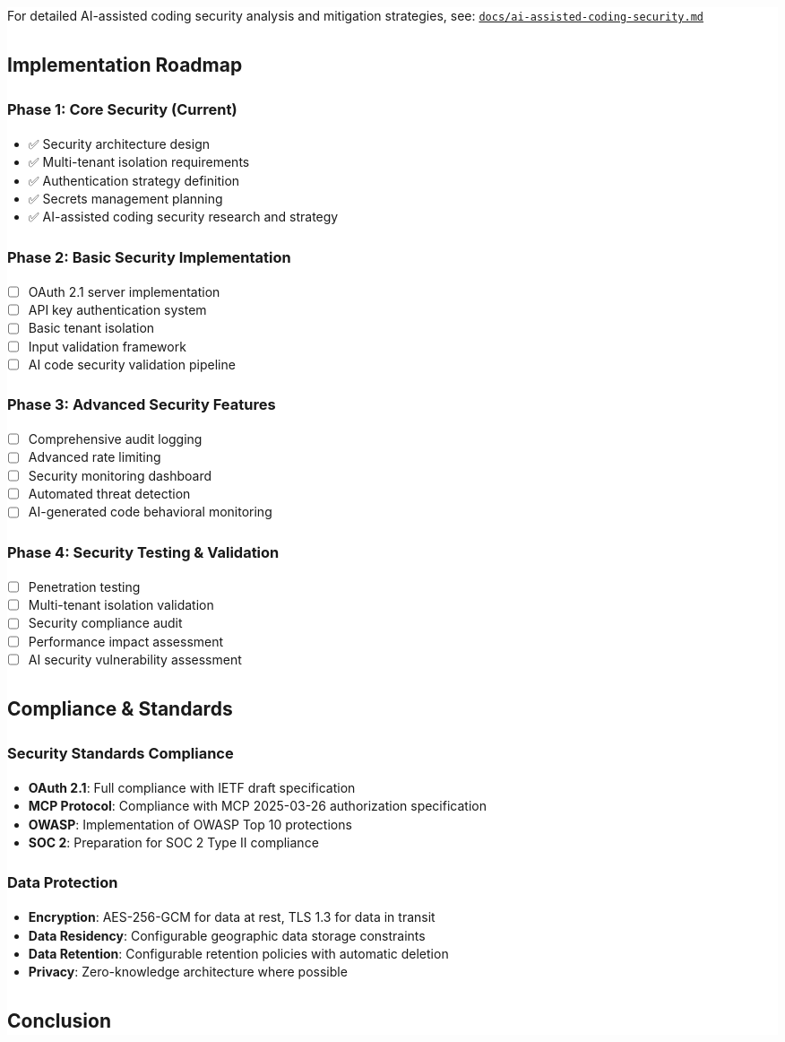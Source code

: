 For detailed AI-assisted coding security analysis and mitigation strategies, see: [`docs/ai-assisted-coding-security.md`](docs/ai-assisted-coding-security.md)

## Implementation Roadmap

### Phase 1: Core Security (Current)
- ✅ Security architecture design
- ✅ Multi-tenant isolation requirements
- ✅ Authentication strategy definition
- ✅ Secrets management planning
- ✅ AI-assisted coding security research and strategy

### Phase 2: Basic Security Implementation
- [ ] OAuth 2.1 server implementation
- [ ] API key authentication system
- [ ] Basic tenant isolation
- [ ] Input validation framework
- [ ] AI code security validation pipeline

### Phase 3: Advanced Security Features
- [ ] Comprehensive audit logging
- [ ] Advanced rate limiting
- [ ] Security monitoring dashboard
- [ ] Automated threat detection
- [ ] AI-generated code behavioral monitoring

### Phase 4: Security Testing & Validation
- [ ] Penetration testing
- [ ] Multi-tenant isolation validation
- [ ] Security compliance audit
- [ ] Performance impact assessment
- [ ] AI security vulnerability assessment

## Compliance & Standards

### Security Standards Compliance
- **OAuth 2.1**: Full compliance with IETF draft specification
- **MCP Protocol**: Compliance with MCP 2025-03-26 authorization specification
- **OWASP**: Implementation of OWASP Top 10 protections
- **SOC 2**: Preparation for SOC 2 Type II compliance

### Data Protection
- **Encryption**: AES-256-GCM for data at rest, TLS 1.3 for data in transit
- **Data Residency**: Configurable geographic data storage constraints
- **Data Retention**: Configurable retention policies with automatic deletion
- **Privacy**: Zero-knowledge architecture where possible

## Conclusion
